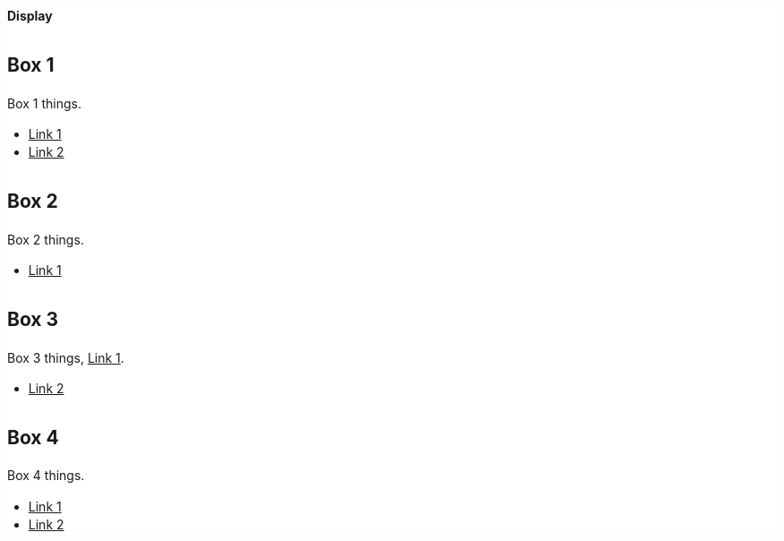 
**Display**

</td>
<td>

<div className="box-wrapper" markdown="1">
  <div className="box box1 card">
    <div className="container">
      <h2>Box 1</h2>
      <p>Box 1 things.</p>
      <ul>
        <li><a href="">Link 1</a></li>
        <li><a href="">Link 2</a></li>
      </ul>
    </div>
  </div>
  <div className="box box2 card">
    <div className="container">
      <h2>Box 2</h2>
      <p>Box 2 things.</p>
       <ul>
        <li><a href="">Link 1</a></li>
      </ul>
   </div>
  </div>
  <div className="box box3 card">
    <div className="container">
      <h2>Box 3</h2>
      <p>Box 3 things, <a href="">Link 1</a>.</p>
        <ul>
        <li><a href="">Link 2</a></li>
      </ul>
  </div>
  </div>
  <div className="box box4 card">
    <div className="container">
    <h2>Box 4</h2>
    <p>Box 4 things.</p>
        <ul>
        <li><a href="">Link 1</a></li>
        <li><a href="">Link 2</a></li>
      </ul>
    </div>
  </div>
</div>
</td>
    </tr>
  </tbody>
</table>
